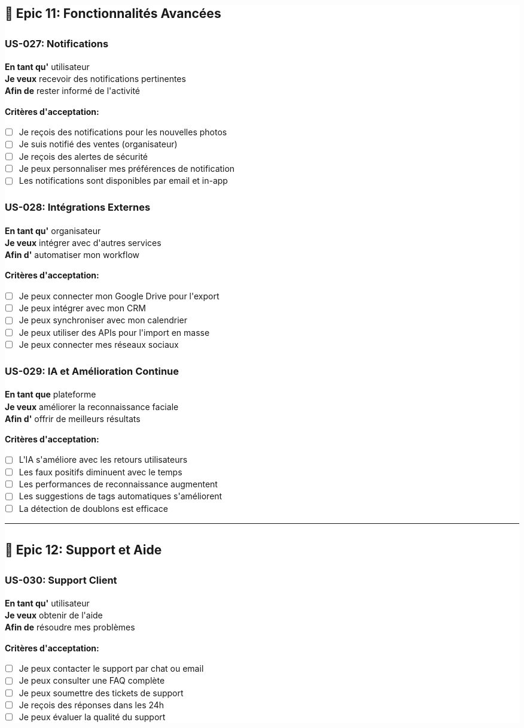 ## 🚀 Epic 11: Fonctionnalités Avancées

### US-027: Notifications
**En tant qu'** utilisateur  
**Je veux** recevoir des notifications pertinentes  
**Afin de** rester informé de l'activité

**Critères d'acceptation:**
- [ ] Je reçois des notifications pour les nouvelles photos
- [ ] Je suis notifié des ventes (organisateur)
- [ ] Je reçois des alertes de sécurité
- [ ] Je peux personnaliser mes préférences de notification
- [ ] Les notifications sont disponibles par email et in-app

### US-028: Intégrations Externes
**En tant qu'** organisateur  
**Je veux** intégrer avec d'autres services  
**Afin d'** automatiser mon workflow

**Critères d'acceptation:**
- [ ] Je peux connecter mon Google Drive pour l'export
- [ ] Je peux intégrer avec mon CRM
- [ ] Je peux synchroniser avec mon calendrier
- [ ] Je peux utiliser des APIs pour l'import en masse
- [ ] Je peux connecter mes réseaux sociaux

### US-029: IA et Amélioration Continue
**En tant que** plateforme  
**Je veux** améliorer la reconnaissance faciale  
**Afin d'** offrir de meilleurs résultats

**Critères d'acceptation:**
- [ ] L'IA s'améliore avec les retours utilisateurs
- [ ] Les faux positifs diminuent avec le temps
- [ ] Les performances de reconnaissance augmentent
- [ ] Les suggestions de tags automatiques s'améliorent
- [ ] La détection de doublons est efficace

---

## 🎯 Epic 12: Support et Aide

### US-030: Support Client
**En tant qu'** utilisateur  
**Je veux** obtenir de l'aide  
**Afin de** résoudre mes problèmes

**Critères d'acceptation:**
- [ ] Je peux contacter le support par chat ou email
- [ ] Je peux consulter une FAQ complète
- [ ] Je peux soumettre des tickets de support
- [ ] Je reçois des réponses dans les 24h
- [ ] Je peux évaluer la qualité du support
